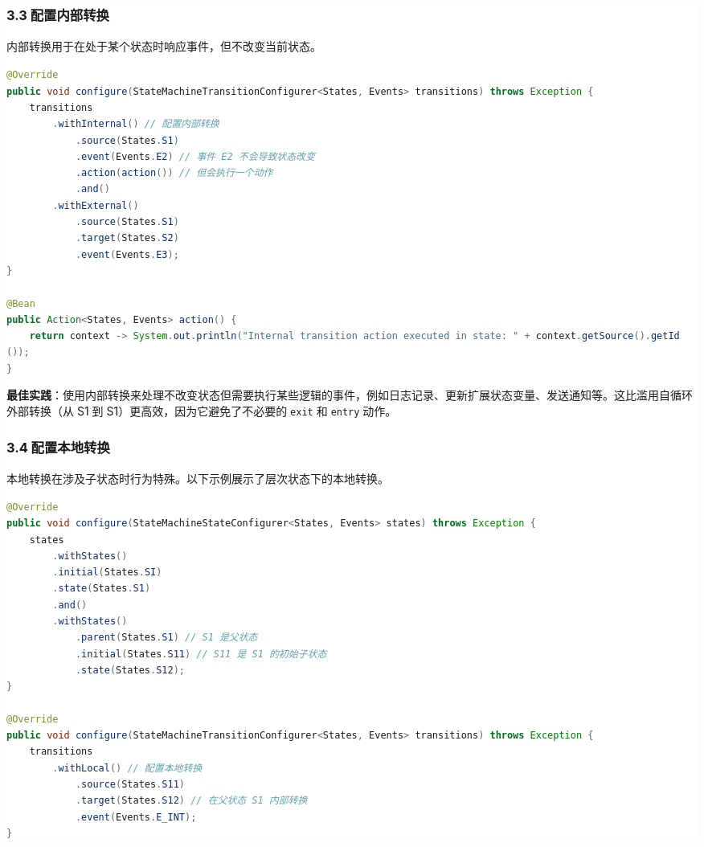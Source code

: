 ### 3.3 配置内部转换

内部转换用于在处于某个状态时响应事件，但不改变当前状态。

```java
@Override
public void configure(StateMachineTransitionConfigurer<States, Events> transitions) throws Exception {
    transitions
        .withInternal() // 配置内部转换
            .source(States.S1)
            .event(Events.E2) // 事件 E2 不会导致状态改变
            .action(action()) // 但会执行一个动作
            .and()
        .withExternal()
            .source(States.S1)
            .target(States.S2)
            .event(Events.E3);
}

@Bean
public Action<States, Events> action() {
    return context -> System.out.println("Internal transition action executed in state: " + context.getSource().getId());
}
```

**最佳实践**：使用内部转换来处理不改变状态但需要执行某些逻辑的事件，例如日志记录、更新扩展状态变量、发送通知等。这比滥用自循环外部转换（从 S1 到 S1）更高效，因为它避免了不必要的 `exit` 和 `entry` 动作。

### 3.4 配置本地转换

本地转换在涉及子状态时行为特殊。以下示例展示了层次状态下的本地转换。

```java
@Override
public void configure(StateMachineStateConfigurer<States, Events> states) throws Exception {
    states
        .withStates()
        .initial(States.SI)
        .state(States.S1)
        .and()
        .withStates()
            .parent(States.S1) // S1 是父状态
            .initial(States.S11) // S11 是 S1 的初始子状态
            .state(States.S12);
}

@Override
public void configure(StateMachineTransitionConfigurer<States, Events> transitions) throws Exception {
    transitions
        .withLocal() // 配置本地转换
            .source(States.S11)
            .target(States.S12) // 在父状态 S1 内部转换
            .event(Events.E_INT);
}
```
